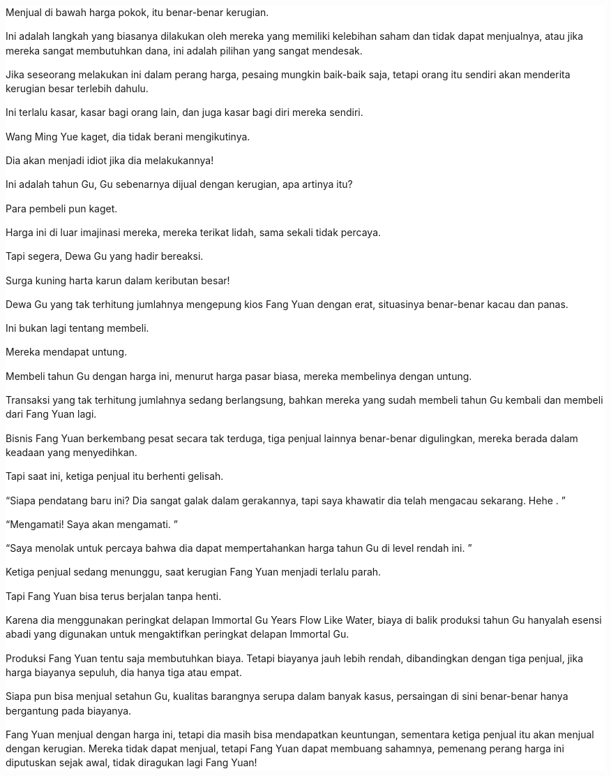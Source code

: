 Menjual di bawah harga pokok, itu benar-benar kerugian.

Ini adalah langkah yang biasanya dilakukan oleh mereka yang memiliki kelebihan saham dan tidak dapat menjualnya, atau jika mereka sangat membutuhkan dana, ini adalah pilihan yang sangat mendesak.

Jika seseorang melakukan ini dalam perang harga, pesaing mungkin baik-baik saja, tetapi orang itu sendiri akan menderita kerugian besar terlebih dahulu.

Ini terlalu kasar, kasar bagi orang lain, dan juga kasar bagi diri mereka sendiri.



Wang Ming Yue kaget, dia tidak berani mengikutinya.

Dia akan menjadi idiot jika dia melakukannya!

Ini adalah tahun Gu, Gu sebenarnya dijual dengan kerugian, apa artinya itu?

Para pembeli pun kaget.

Harga ini di luar imajinasi mereka, mereka terikat lidah, sama sekali tidak percaya.

Tapi segera, Dewa Gu yang hadir bereaksi.

Surga kuning harta karun dalam keributan besar!

Dewa Gu yang tak terhitung jumlahnya mengepung kios Fang Yuan dengan erat, situasinya benar-benar kacau dan panas.

Ini bukan lagi tentang membeli.

Mereka mendapat untung.

Membeli tahun Gu dengan harga ini, menurut harga pasar biasa, mereka membelinya dengan untung.

Transaksi yang tak terhitung jumlahnya sedang berlangsung, bahkan mereka yang sudah membeli tahun Gu kembali dan membeli dari Fang Yuan lagi.

Bisnis Fang Yuan berkembang pesat secara tak terduga, tiga penjual lainnya benar-benar digulingkan, mereka berada dalam keadaan yang menyedihkan.

Tapi saat ini, ketiga penjual itu berhenti gelisah.

“Siapa pendatang baru ini? Dia sangat galak dalam gerakannya, tapi saya khawatir dia telah mengacau sekarang. Hehe . ”

“Mengamati! Saya akan mengamati. ”

“Saya menolak untuk percaya bahwa dia dapat mempertahankan harga tahun Gu di level rendah ini. ”

Ketiga penjual sedang menunggu, saat kerugian Fang Yuan menjadi terlalu parah.

Tapi Fang Yuan bisa terus berjalan tanpa henti.

Karena dia menggunakan peringkat delapan Immortal Gu Years Flow Like Water, biaya di balik produksi tahun Gu hanyalah esensi abadi yang digunakan untuk mengaktifkan peringkat delapan Immortal Gu.

Produksi Fang Yuan tentu saja membutuhkan biaya. Tetapi biayanya jauh lebih rendah, dibandingkan dengan tiga penjual, jika harga biayanya sepuluh, dia hanya tiga atau empat.

Siapa pun bisa menjual setahun Gu, kualitas barangnya serupa dalam banyak kasus, persaingan di sini benar-benar hanya bergantung pada biayanya.

Fang Yuan menjual dengan harga ini, tetapi dia masih bisa mendapatkan keuntungan, sementara ketiga penjual itu akan menjual dengan kerugian. Mereka tidak dapat menjual, tetapi Fang Yuan dapat membuang sahamnya, pemenang perang harga ini diputuskan sejak awal, tidak diragukan lagi Fang Yuan!
